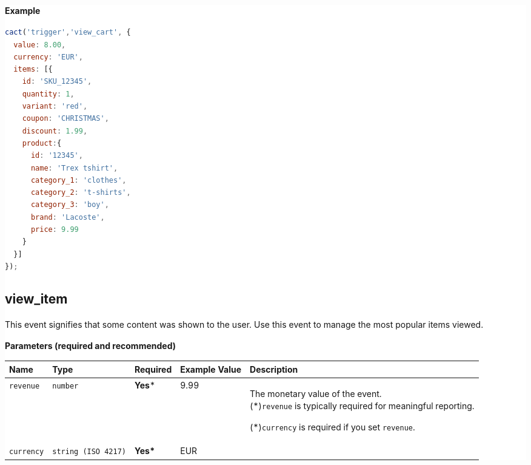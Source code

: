 **Example**

```javascript
cact('trigger','view_cart', {
  value: 8.00,
  currency: 'EUR',
  items: [{
    id: 'SKU_12345',
    quantity: 1,
    variant: 'red',
    coupon: 'CHRISTMAS',
    discount: 1.99,
    product:{
      id: '12345',
      name: 'Trex tshirt',
      category_1: 'clothes',
      category_2: 't-shirts',
      category_3: 'boy',
      brand: 'Lacoste',
      price: 9.99
    }
  }]
});
```

## view\_item

This event signifies that some content was shown to the user. Use this event to manage the most popular items viewed.

**Parameters \(required and recommended\)**

<table>
  <thead>
    <tr>
      <th style="text-align:left">Name</th>
      <th style="text-align:left">Type</th>
      <th style="text-align:left">Required</th>
      <th style="text-align:left">Example Value</th>
      <th style="text-align:left">Description</th>
    </tr>
  </thead>
  <tbody>
    <tr>
      <td style="text-align:left"><code>revenue</code>
      </td>
      <td style="text-align:left"><code>number</code>
      </td>
      <td style="text-align:left"><b>Yes</b>*</td>
      <td style="text-align:left">9.99</td>
      <td style="text-align:left">
        <p>The monetary value of the event.
          <br />(*)<code>revenue</code> is typically required for meaningful reporting.</p>
        <p>(*)<code>currency</code> is required if you set <code>revenue</code>.</p>
      </td>
    </tr>
    <tr>
      <td style="text-align:left"><code>currency</code>
      </td>
      <td style="text-align:left"><code>string (ISO 4217)</code>
      </td>
      <td style="text-align:left"><b>Yes*</b>
      </td>
      <td style="text-align:left">EUR</td>